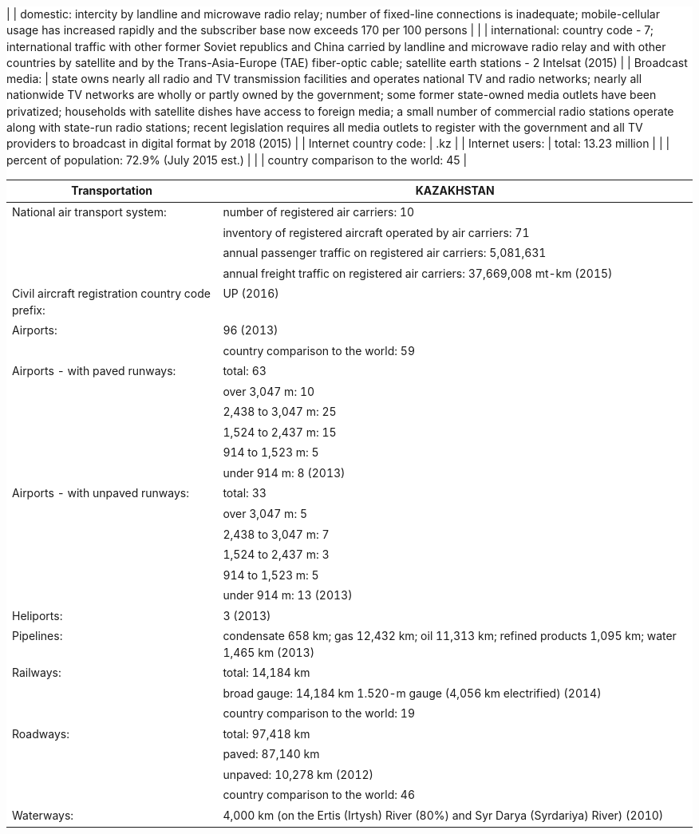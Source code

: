 | | domestic: intercity by landline and microwave radio relay; number of fixed-line connections is inadequate; mobile-cellular usage has increased rapidly and the subscriber base now exceeds 170 per 100 persons |
| | international: country code - 7; international traffic with other former Soviet republics and China carried by landline and microwave radio relay and with other countries by satellite and by the Trans-Asia-Europe (TAE) fiber-optic cable; satellite earth stations - 2 Intelsat (2015) |
| Broadcast media: | state owns nearly all radio and TV transmission facilities and operates national TV and radio networks; nearly all nationwide TV networks are wholly or partly owned by the government; some former state-owned media outlets have been privatized; households with satellite dishes have access to foreign media; a small number of commercial radio stations operate along with state-run radio stations; recent legislation requires all media outlets to register with the government and all TV providers to broadcast in digital format by 2018 (2015) |
| Internet country code: | .kz |
| Internet users: | total: 13.23 million |
| | percent of population: 72.9% (July 2015 est.) |
| | country comparison to the world: 45 |

| Transportation | KAZAKHSTAN |
| --- | --- |
| National air transport system: | number of registered air carriers: 10 |
| | inventory of registered aircraft operated by air carriers: 71 |
| | annual passenger traffic on registered air carriers: 5,081,631 |
| | annual freight traffic on registered air carriers: 37,669,008 mt-km (2015) |
| Civil aircraft registration country code prefix: | UP (2016) |
| Airports: | 96 (2013) |
| | country comparison to the world: 59 |
| Airports - with paved runways: | total: 63 |
| | over 3,047 m: 10 |
| | 2,438 to 3,047 m: 25 |
| | 1,524 to 2,437 m: 15 |
| | 914 to 1,523 m: 5 |
| | under 914 m: 8 (2013) |
| Airports - with unpaved runways: | total: 33 |
| | over 3,047 m: 5 |
| | 2,438 to 3,047 m: 7 |
| | 1,524 to 2,437 m: 3 |
| | 914 to 1,523 m: 5 |
| | under 914 m: 13 (2013) |
| Heliports: | 3 (2013) |
| Pipelines: | condensate 658 km; gas 12,432 km; oil 11,313 km; refined products 1,095 km; water 1,465 km (2013) |
| Railways: | total: 14,184 km |
| | broad gauge: 14,184 km 1.520-m gauge (4,056 km electrified) (2014) |
| | country comparison to the world: 19 |
| Roadways: | total: 97,418 km |
| | paved: 87,140 km |
| | unpaved: 10,278 km (2012) |
| | country comparison to the world: 46 |
| Waterways: | 4,000 km (on the Ertis (Irtysh) River (80%) and Syr Darya (Syrdariya) River) (2010) |
